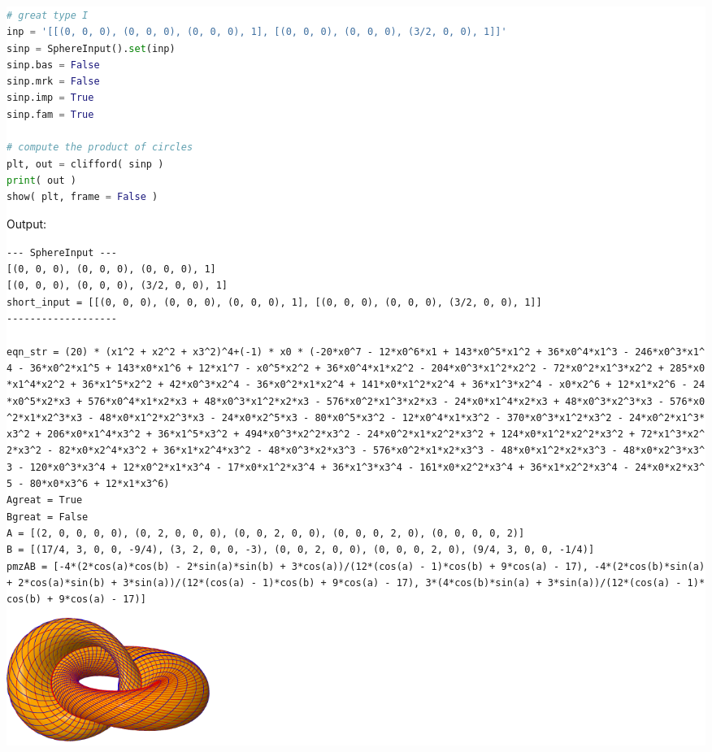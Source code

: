 ```python
# great type I
inp = '[[(0, 0, 0), (0, 0, 0), (0, 0, 0), 1], [(0, 0, 0), (0, 0, 0), (3/2, 0, 0), 1]]'
sinp = SphereInput().set(inp)
sinp.bas = False
sinp.mrk = False
sinp.imp = True
sinp.fam = True

# compute the product of circles
plt, out = clifford( sinp )
print( out )
show( plt, frame = False )
```
Output:

    --- SphereInput ---
    [(0, 0, 0), (0, 0, 0), (0, 0, 0), 1]
    [(0, 0, 0), (0, 0, 0), (3/2, 0, 0), 1]
    short_input = [[(0, 0, 0), (0, 0, 0), (0, 0, 0), 1], [(0, 0, 0), (0, 0, 0), (3/2, 0, 0), 1]]
    -------------------

    eqn_str = (20) * (x1^2 + x2^2 + x3^2)^4+(-1) * x0 * (-20*x0^7 - 12*x0^6*x1 + 143*x0^5*x1^2 + 36*x0^4*x1^3 - 246*x0^3*x1^4 - 36*x0^2*x1^5 + 143*x0*x1^6 + 12*x1^7 - x0^5*x2^2 + 36*x0^4*x1*x2^2 - 204*x0^3*x1^2*x2^2 - 72*x0^2*x1^3*x2^2 + 285*x0*x1^4*x2^2 + 36*x1^5*x2^2 + 42*x0^3*x2^4 - 36*x0^2*x1*x2^4 + 141*x0*x1^2*x2^4 + 36*x1^3*x2^4 - x0*x2^6 + 12*x1*x2^6 - 24*x0^5*x2*x3 + 576*x0^4*x1*x2*x3 + 48*x0^3*x1^2*x2*x3 - 576*x0^2*x1^3*x2*x3 - 24*x0*x1^4*x2*x3 + 48*x0^3*x2^3*x3 - 576*x0^2*x1*x2^3*x3 - 48*x0*x1^2*x2^3*x3 - 24*x0*x2^5*x3 - 80*x0^5*x3^2 - 12*x0^4*x1*x3^2 - 370*x0^3*x1^2*x3^2 - 24*x0^2*x1^3*x3^2 + 206*x0*x1^4*x3^2 + 36*x1^5*x3^2 + 494*x0^3*x2^2*x3^2 - 24*x0^2*x1*x2^2*x3^2 + 124*x0*x1^2*x2^2*x3^2 + 72*x1^3*x2^2*x3^2 - 82*x0*x2^4*x3^2 + 36*x1*x2^4*x3^2 - 48*x0^3*x2*x3^3 - 576*x0^2*x1*x2*x3^3 - 48*x0*x1^2*x2*x3^3 - 48*x0*x2^3*x3^3 - 120*x0^3*x3^4 + 12*x0^2*x1*x3^4 - 17*x0*x1^2*x3^4 + 36*x1^3*x3^4 - 161*x0*x2^2*x3^4 + 36*x1*x2^2*x3^4 - 24*x0*x2*x3^5 - 80*x0*x3^6 + 12*x1*x3^6)
    Agreat = True
    Bgreat = False
    A = [(2, 0, 0, 0, 0), (0, 2, 0, 0, 0), (0, 0, 2, 0, 0), (0, 0, 0, 2, 0), (0, 0, 0, 0, 2)]
    B = [(17/4, 3, 0, 0, -9/4), (3, 2, 0, 0, -3), (0, 0, 2, 0, 0), (0, 0, 0, 2, 0), (9/4, 3, 0, 0, -1/4)]
    pmzAB = [-4*(2*cos(a)*cos(b) - 2*sin(a)*sin(b) + 3*cos(a))/(12*(cos(a) - 1)*cos(b) + 9*cos(a) - 17), -4*(2*cos(b)*sin(a) + 2*cos(a)*sin(b) + 3*sin(a))/(12*(cos(a) - 1)*cos(b) + 9*cos(a) - 17), 3*(4*cos(b)*sin(a) + 3*sin(a))/(12*(cos(a) - 1)*cos(b) + 9*cos(a) - 17)]

<img src="https://raw.githubusercontent.com/niels-lubbes/orbital/master/orbital/img/great-type-I.png" width="250">
